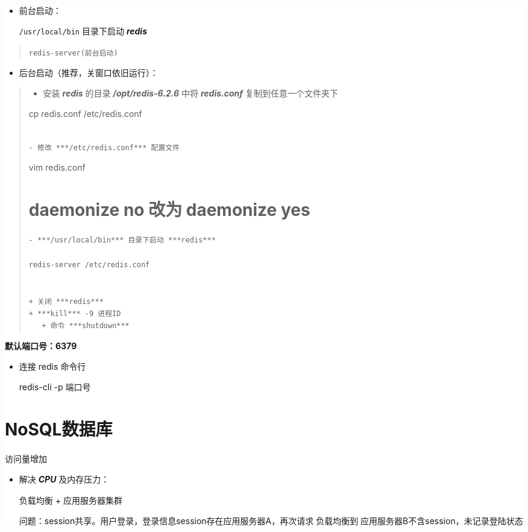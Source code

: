 + 前台启动：

  `/usr/local/bin` 目录下启动 ***redis***

> ```
> redis-server(前台启动) 
> ```

+ 后台启动（推荐，关窗口依旧运行）：

> - 安装 ***redis*** 的目录 ***/opt/redis-6.2.6*** 中将 ***redis.conf*** 复制到任意一个文件夹下
>
>   ```
> cp redis.conf /etc/redis.conf 
>   ```
>
> - 修改 ***/etc/redis.conf*** 配置文件
>
>   ```
> vim redis.conf
>    # daemonize no 改为 daemonize yes 
>   ```
> - ***/usr/local/bin*** 目录下启动 ***redis*** 
>
>   redis-server /etc/redis.conf
>
>
> + 关闭 ***redis***
>   + ***kill*** -9 进程ID
>      + 命令 ***shutdown***

**默认端口号：6379**

+ 连接 redis 命令行

  redis-cli -p 端口号



# NoSQL数据库

访问量增加

+ 解决 ***CPU*** 及内存压力：

  负载均衡 + 应用服务器集群

  问题：session共享。用户登录，登录信息session存在应用服务器A，再次请求 负载均衡到 应用服务器B不含session，未记录登陆状态
